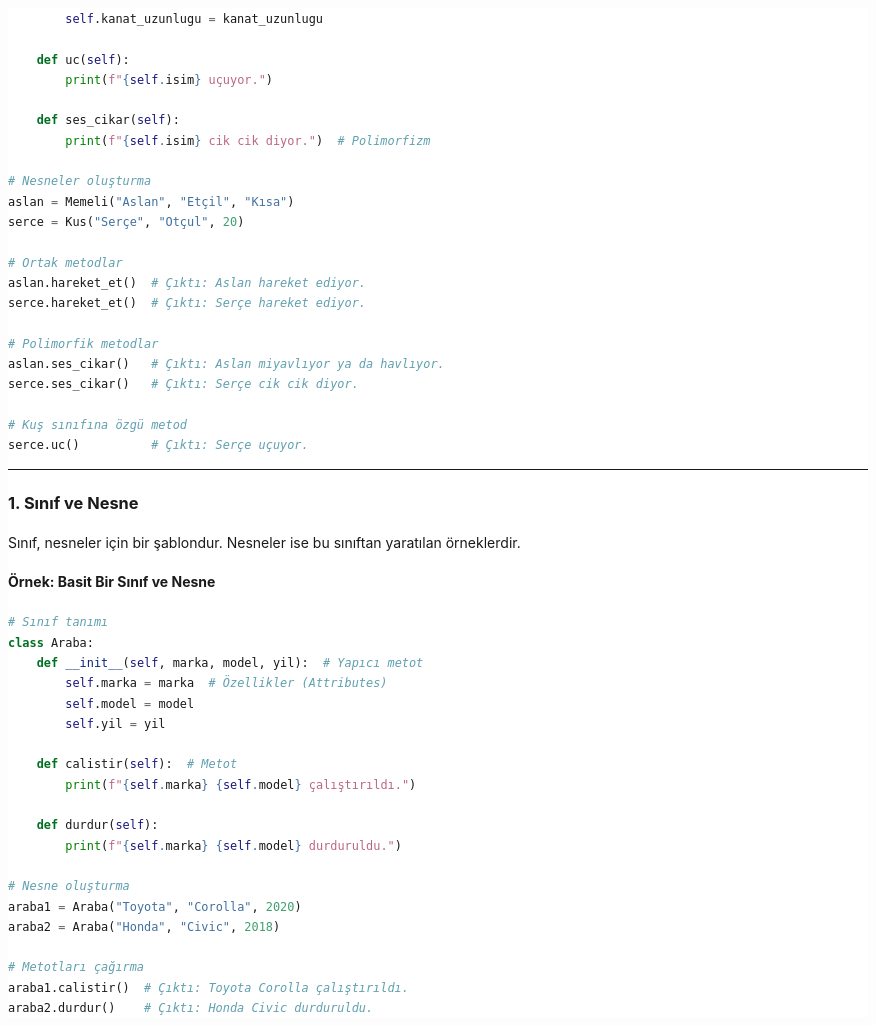 ```python
        self.kanat_uzunlugu = kanat_uzunlugu

    def uc(self):
        print(f"{self.isim} uçuyor.")

    def ses_cikar(self):
        print(f"{self.isim} cik cik diyor.")  # Polimorfizm

# Nesneler oluşturma
aslan = Memeli("Aslan", "Etçil", "Kısa")
serce = Kus("Serçe", "Otçul", 20)

# Ortak metodlar
aslan.hareket_et()  # Çıktı: Aslan hareket ediyor.
serce.hareket_et()  # Çıktı: Serçe hareket ediyor.

# Polimorfik metodlar
aslan.ses_cikar()   # Çıktı: Aslan miyavlıyor ya da havlıyor.
serce.ses_cikar()   # Çıktı: Serçe cik cik diyor.

# Kuş sınıfına özgü metod
serce.uc()          # Çıktı: Serçe uçuyor.
```
---

### 1. **Sınıf ve Nesne**

Sınıf, nesneler için bir şablondur. Nesneler ise bu sınıftan yaratılan örneklerdir.

#### Örnek: Basit Bir Sınıf ve Nesne

```python
# Sınıf tanımı
class Araba:
    def __init__(self, marka, model, yil):  # Yapıcı metot
        self.marka = marka  # Özellikler (Attributes)
        self.model = model
        self.yil = yil

    def calistir(self):  # Metot
        print(f"{self.marka} {self.model} çalıştırıldı.")
    
    def durdur(self):
        print(f"{self.marka} {self.model} durduruldu.")

# Nesne oluşturma
araba1 = Araba("Toyota", "Corolla", 2020)
araba2 = Araba("Honda", "Civic", 2018)

# Metotları çağırma
araba1.calistir()  # Çıktı: Toyota Corolla çalıştırıldı.
araba2.durdur()    # Çıktı: Honda Civic durduruldu.
```
